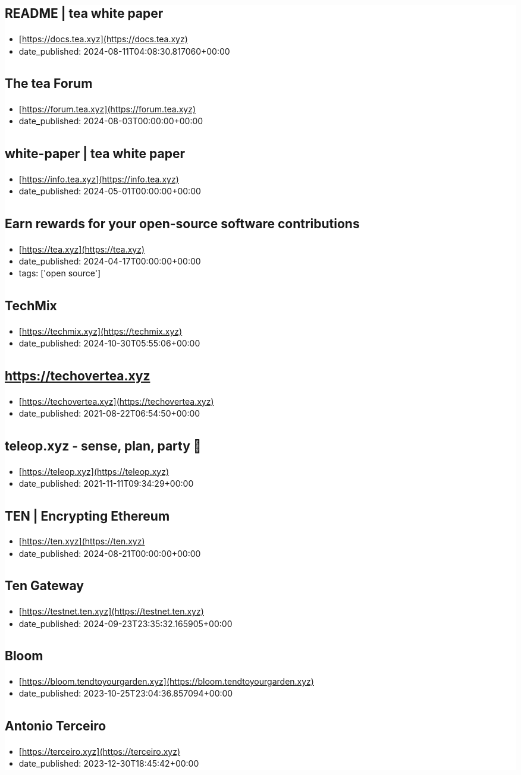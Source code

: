  ## README | tea white paper
 - [https://docs.tea.xyz](https://docs.tea.xyz)
 - date_published: 2024-08-11T04:08:30.817060+00:00

 ## The tea Forum
 - [https://forum.tea.xyz](https://forum.tea.xyz)
 - date_published: 2024-08-03T00:00:00+00:00

 ## white-paper | tea white paper
 - [https://info.tea.xyz](https://info.tea.xyz)
 - date_published: 2024-05-01T00:00:00+00:00

 ## Earn rewards for your open-source software contributions
 - [https://tea.xyz](https://tea.xyz)
 - date_published: 2024-04-17T00:00:00+00:00
 - tags: ['open source']

 ## TechMix
 - [https://techmix.xyz](https://techmix.xyz)
 - date_published: 2024-10-30T05:55:06+00:00

 ## https://techovertea.xyz
 - [https://techovertea.xyz](https://techovertea.xyz)
 - date_published: 2021-08-22T06:54:50+00:00

 ## teleop.xyz - sense, plan, party 🤘
 - [https://teleop.xyz](https://teleop.xyz)
 - date_published: 2021-11-11T09:34:29+00:00

 ## TEN | Encrypting Ethereum
 - [https://ten.xyz](https://ten.xyz)
 - date_published: 2024-08-21T00:00:00+00:00

 ## Ten Gateway
 - [https://testnet.ten.xyz](https://testnet.ten.xyz)
 - date_published: 2024-09-23T23:35:32.165905+00:00

 ## Bloom
 - [https://bloom.tendtoyourgarden.xyz](https://bloom.tendtoyourgarden.xyz)
 - date_published: 2023-10-25T23:04:36.857094+00:00

 ## Antonio Terceiro
 - [https://terceiro.xyz](https://terceiro.xyz)
 - date_published: 2023-12-30T18:45:42+00:00
